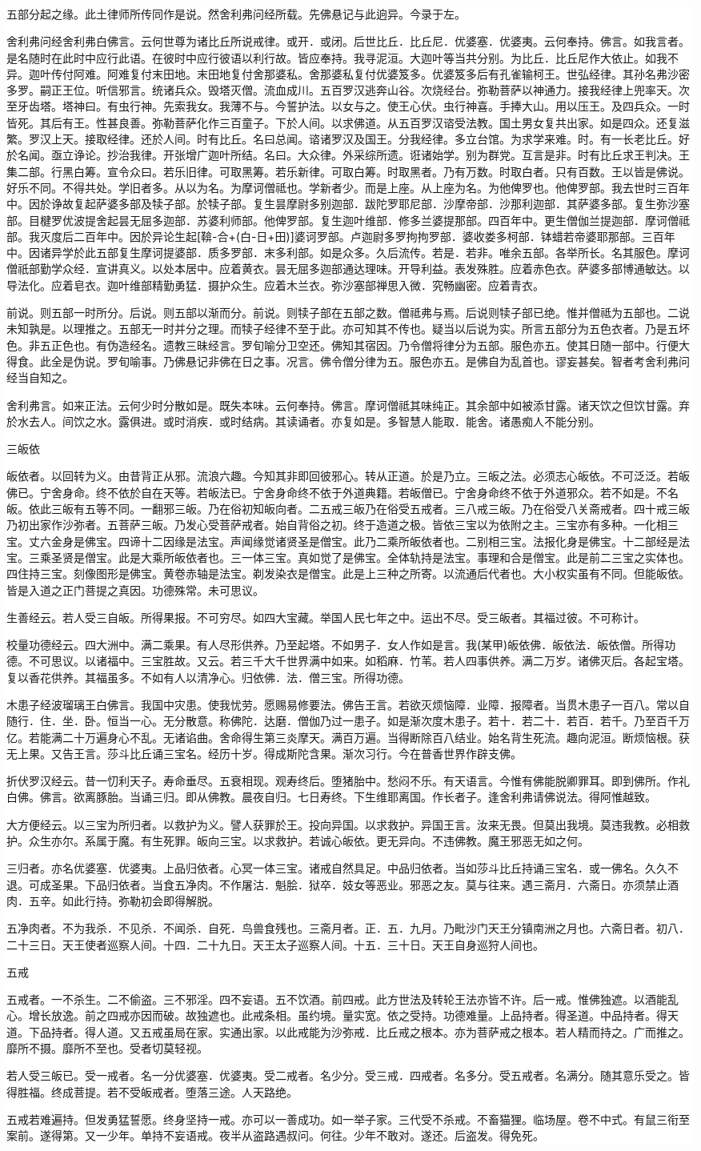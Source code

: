五部分起之缘。此土律师所传同作是说。然舍利弗问经所载。先佛悬记与此逈异。今录于左。  

舍利弗问经舍利弗白佛言。云何世尊为诸比丘所说戒律。或开．或闭。后世比丘．比丘尼．优婆塞．优婆夷。云何奉持。佛言。如我言者。是名随时在此时中应行此语。在彼时中应行彼语以利行故。皆应奉持。我寻泥洹。大迦叶等当共分别。为比丘．比丘尼作大依止。如我不异。迦叶传付阿难。阿难复付末田地。末田地复付舍那婆私。舍那婆私复付优婆笈多。优婆笈多后有孔雀输柯王。世弘经律。其孙名弗沙密多罗。嗣正王位。听信邪言。统诸兵众。毁塔灭僧。流血成川。五百罗汉逃奔山谷。次烧经台。弥勒菩萨以神通力。接我经律上兜率天。次至牙齿塔。塔神曰。有虫行神。先索我女。我薄不与。今誓护法。以女与之。使王心伏。虫行神喜。手捧大山。用以压王。及四兵众。一时皆死。其后有王。性甚良善。弥勒菩萨化作三百童子。下於人间。以求佛道。从五百罗汉谘受法教。国土男女复共出家。如是四众。还复滋繁。罗汉上天。接取经律。还於人间。时有比丘。名曰总闻。谘诸罗汉及国王。分我经律。多立台馆。为求学来难。时。有一长老比丘。好於名闻。亟立诤论。抄治我律。开张增广迦叶所结。名曰。大众律。外采综所遗。诳诸始学。别为群党。互言是非。时有比丘求王判决。王集二部。行黑白筹。宣令众曰。若乐旧律。可取黑筹。若乐新律。可取白筹。时取黑者。乃有万数。时取白者。只有百数。王以皆是佛说。好乐不同。不得共处。学旧者多。从以为名。为摩诃僧祗也。学新者少。而是上座。从上座为名。为他俾罗也。他俾罗部。我去世时三百年中。因於诤故复起萨婆多部及犊子部。於犊子部。复生昙摩尉多别迦部．跋陀罗耶尼部．沙摩帝部．沙那利迦部．其萨婆多部。复生弥沙塞部。目楗罗优波提舍起昙无屈多迦部．苏婆利师部。他俾罗部。复生迦叶维部．修多兰婆提那部。四百年中。更生僧伽兰提迦部．摩诃僧祗部。我灭度后二百年中。因於异论生起[鞥-合+(白-日+田)]婆诃罗部。卢迦尉多罗拘拘罗部．婆收娄多柯部．钵蜡若帝婆耶那部。三百年中。因诸异学於此五部复生摩诃提婆部．质多罗部．末多利部。如是众多。久后流传。若是．若非。唯余五部。各举所长。名其服色。摩诃僧祇部勤学众经．宣讲真义。以处本居中。应着黄衣。昙无屈多迦部通达理味。开导利益。表发殊胜。应着赤色衣。萨婆多部博通敏达。以导法化。应着皂衣。迦叶维部精勤勇猛．摄护众生。应着木兰衣。弥沙塞部禅思入微．究畅幽密。应着青衣。  

前说。则五部一时所分。后说。则五部以渐而分。前说。则犊子部在五部之数。僧祗弗与焉。后说则犊子部已绝。惟并僧祗为五部也。二说未知孰是。以理推之。五部无一时并分之理。而犊子经律不至于此。亦可知其不传也。疑当以后说为实。所言五部分为五色衣者。乃是五坏色。非五正色也。有伪造经名。遗教三昧经言。罗旬喻分卫空还。佛知其宿因。乃令僧将律分为五部。服色亦五。使其日随一部中。行便大得食。此全是伪说。罗旬喻事。乃佛悬记非佛在日之事。况言。佛令僧分律为五。服色亦五。是佛自为乱首也。谬妄甚矣。智者考舍利弗问经当自知之。  

舍利弗言。如来正法。云何少时分散如是。既失本味。云何奉持。佛言。摩诃僧祗其味纯正。其余部中如被添甘露。诸天饮之但饮甘露。弃於水去人。间饮之水。露俱进。或时消疾．或时结病。其读诵者。亦复如是。多智慧人能取．能舍。诸愚痴人不能分别。  

三皈依  

皈依者。以回转为义。由昔背正从邪。流浪六趣。今知其非即回彼邪心。转从正道。於是乃立。三皈之法。必须志心皈依。不可泛泛。若皈佛已。宁舍身命。终不依於自在天等。若皈法已。宁舍身命终不依于外道典籍。若皈僧已。宁舍身命终不依于外道邪众。若不如是。不名皈。依此三皈有五等不同。一翻邪三皈。乃在俗初知皈向者。二五戒三皈乃在俗受五戒者。三八戒三皈。乃在俗受八关斋戒者。四十戒三皈乃初出家作沙弥者。五菩萨三皈。乃发心受菩萨戒者。始自背俗之初。终于造道之极。皆依三宝以为依附之主。三宝亦有多种。一化相三宝。丈六金身是佛宝。四谛十二因缘是法宝。声闻缘觉诸贤圣是僧宝。此乃二乘所皈依者也。二别相三宝。法报化身是佛宝。十二部经是法宝。三乘圣贤是僧宝。此是大乘所皈依者也。三一体三宝。真如觉了是佛宝。全体轨持是法宝。事理和合是僧宝。此是前二三宝之实体也。四住持三宝。刻像图形是佛宝。黄卷赤轴是法宝。剃发染衣是僧宝。此是上三种之所寄。以流通后代者也。大小权实虽有不同。但能皈依。皆是入道之正门菩提之真因。功德殊常。未可思议。  

生善经云。若人受三自皈。所得果报。不可穷尽。如四大宝藏。举国人民七年之中。运出不尽。受三皈者。其福过彼。不可称计。  

校量功德经云。四大洲中。满二乘果。有人尽形供养。乃至起塔。不如男子．女人作如是言。我(某甲)皈依佛．皈依法．皈依僧。所得功德。不可思议。以诸福中。三宝胜故。又云。若三千大千世界满中如来。如稻麻．竹苇。若人四事供养。满二万岁。诸佛灭后。各起宝塔。复以香花供养。其福虽多。不如有人以清净心。归依佛．法．僧三宝。所得功德。  

木患子经波瑠璃王白佛言。我国中灾患。使我忧劳。愿赐易修要法。佛告王言。若欲灭烦恼障．业障．报障者。当贯木患子一百八。常以自随行．住．坐．卧。恒当一心。无分散意。称佛陀．达磨．僧伽乃过一患子。如是渐次度木患子。若十．若二十．若百．若千。乃至百千万亿。若能满二十万遍身心不乱。无诸谄曲。舍命得生第三炎摩天。满百万遍。当得断除百八结业。始名背生死流。趣向泥洹。断烦恼根。获无上果。又告王言。莎斗比丘诵三宝名。经历十岁。得成斯陀含果。渐次习行。今在普香世界作辟支佛。  

折伏罗汉经云。昔一忉利天子。寿命垂尽。五衰相现。观寿终后。堕猪胎中。愁闷不乐。有天语言。今惟有佛能脱卿罪耳。即到佛所。作礼白佛。佛言。欲离豚胎。当诵三归。即从佛教。晨夜自归。七日寿终。下生维耶离国。作长者子。逢舍利弗请佛说法。得阿惟越致。  

大方便经云。以三宝为所归者。以救护为义。譬人获罪於王。投向异国。以求救护。异国王言。汝来无畏。但莫出我境。莫违我教。必相救护。众生亦尔。系属于魔。有生死罪。皈向三宝。以求救护。若诚心皈依。更无异向。不违佛教。魔王邪恶无如之何。  

三归者。亦名优婆塞．优婆夷。上品归依者。心冥一体三宝。诸戒自然具足。中品归依者。当如莎斗比丘持诵三宝名．或一佛名。久久不退。可成圣果。下品归依者。当食五净肉。不作屠沽．魁脍．狱卒．妓女等恶业。邪恶之友。莫与往来。遇三斋月．六斋日。亦须禁止酒肉．五辛。如此行持。弥勒初会即得解脱。  

五净肉者。不为我杀．不见杀．不闻杀．自死．鸟兽食残也。三斋月者。正．五．九月。乃毗沙门天王分镇南洲之月也。六斋日者。初八．二十三日。天王使者巡察人间。十四．二十九日。天王太子巡察人间。十五．三十日。天王自身巡狩人间也。  

五戒  

五戒者。一不杀生。二不偷盗。三不邪淫。四不妄语。五不饮酒。前四戒。此方世法及转轮王法亦皆不许。后一戒。惟佛独遮。以酒能乱心。增长放逸。前之四戒亦因而破。故独遮也。此戒条相。虽约境。量实宽。依之受持。功德难量。上品持者。得圣道。中品持者。得天道。下品持者。得人道。又五戒虽局在家。实通出家。以此戒能为沙弥戒．比丘戒之根本。亦为菩萨戒之根本。若人精而持之。广而推之。靡所不摄。靡所不至也。受者切莫轻视。  

若人受三皈已。受一戒者。名一分优婆塞．优婆夷。受二戒者。名少分。受三戒．四戒者。名多分。受五戒者。名满分。随其意乐受之。皆得胜福。终成菩提。若不受皈戒者。堕落三途。人天路绝。  

五戒若难遍持。但发勇猛誓愿。终身坚持一戒。亦可以一善成功。如一举子家。三代受不杀戒。不畜猫狸。临场屋。卷不中式。有鼠三衔至案前。遂得第。又一少年。单持不妄语戒。夜半从盗路遇叔问。何往。少年不敢对。遂还。后盗发。得免死。  
